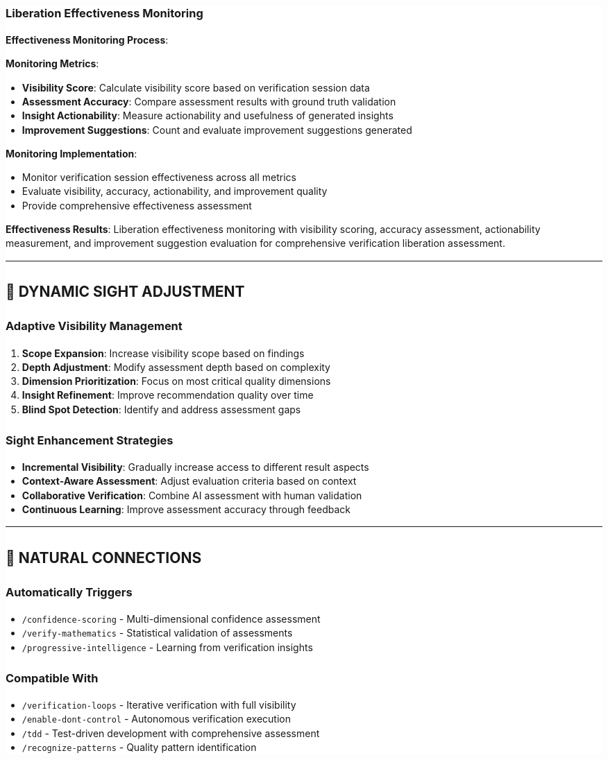 ### **Liberation Effectiveness Monitoring**

**Effectiveness Monitoring Process**:

**Monitoring Metrics**:
- **Visibility Score**: Calculate visibility score based on verification session data
- **Assessment Accuracy**: Compare assessment results with ground truth validation
- **Insight Actionability**: Measure actionability and usefulness of generated insights
- **Improvement Suggestions**: Count and evaluate improvement suggestions generated

**Monitoring Implementation**:
- Monitor verification session effectiveness across all metrics
- Evaluate visibility, accuracy, actionability, and improvement quality
- Provide comprehensive effectiveness assessment

**Effectiveness Results**: Liberation effectiveness monitoring with visibility scoring, accuracy assessment, actionability measurement, and improvement suggestion evaluation for comprehensive verification liberation assessment.

---

## 🔀 **DYNAMIC SIGHT ADJUSTMENT**

### **Adaptive Visibility Management**
1. **Scope Expansion**: Increase visibility scope based on findings
2. **Depth Adjustment**: Modify assessment depth based on complexity
3. **Dimension Prioritization**: Focus on most critical quality dimensions
4. **Insight Refinement**: Improve recommendation quality over time
5. **Blind Spot Detection**: Identify and address assessment gaps

### **Sight Enhancement Strategies**
- **Incremental Visibility**: Gradually increase access to different result aspects
- **Context-Aware Assessment**: Adjust evaluation criteria based on context
- **Collaborative Verification**: Combine AI assessment with human validation
- **Continuous Learning**: Improve assessment accuracy through feedback

---

## 🔗 **NATURAL CONNECTIONS**

### **Automatically Triggers**
- `/confidence-scoring` - Multi-dimensional confidence assessment
- `/verify-mathematics` - Statistical validation of assessments
- `/progressive-intelligence` - Learning from verification insights

### **Compatible With**
- `/verification-loops` - Iterative verification with full visibility
- `/enable-dont-control` - Autonomous verification execution
- `/tdd` - Test-driven development with comprehensive assessment
- `/recognize-patterns` - Quality pattern identification
